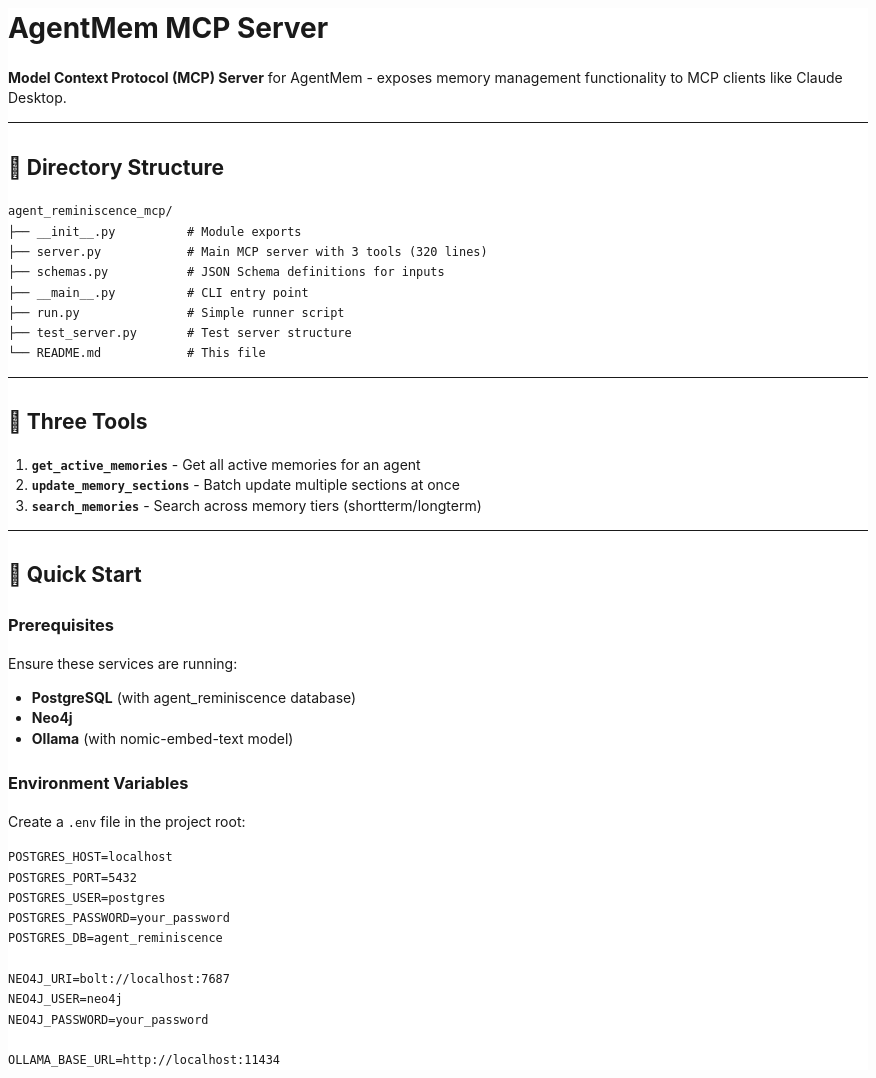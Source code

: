# AgentMem MCP Server

**Model Context Protocol (MCP) Server** for AgentMem - exposes memory management functionality to MCP clients like Claude Desktop.

---

## 📁 Directory Structure

```
agent_reminiscence_mcp/
├── __init__.py          # Module exports
├── server.py            # Main MCP server with 3 tools (320 lines)
├── schemas.py           # JSON Schema definitions for inputs
├── __main__.py          # CLI entry point
├── run.py               # Simple runner script
├── test_server.py       # Test server structure
└── README.md            # This file
```

---

## 🎯 Three Tools

1. **`get_active_memories`** - Get all active memories for an agent
2. **`update_memory_sections`** - Batch update multiple sections at once
3. **`search_memories`** - Search across memory tiers (shortterm/longterm)

---

## 🚀 Quick Start

### Prerequisites

Ensure these services are running:
- **PostgreSQL** (with agent_reminiscence database)
- **Neo4j**
- **Ollama** (with nomic-embed-text model)

### Environment Variables

Create a `.env` file in the project root:

```env
POSTGRES_HOST=localhost
POSTGRES_PORT=5432
POSTGRES_USER=postgres
POSTGRES_PASSWORD=your_password
POSTGRES_DB=agent_reminiscence

NEO4J_URI=bolt://localhost:7687
NEO4J_USER=neo4j
NEO4J_PASSWORD=your_password

OLLAMA_BASE_URL=http://localhost:11434
```
